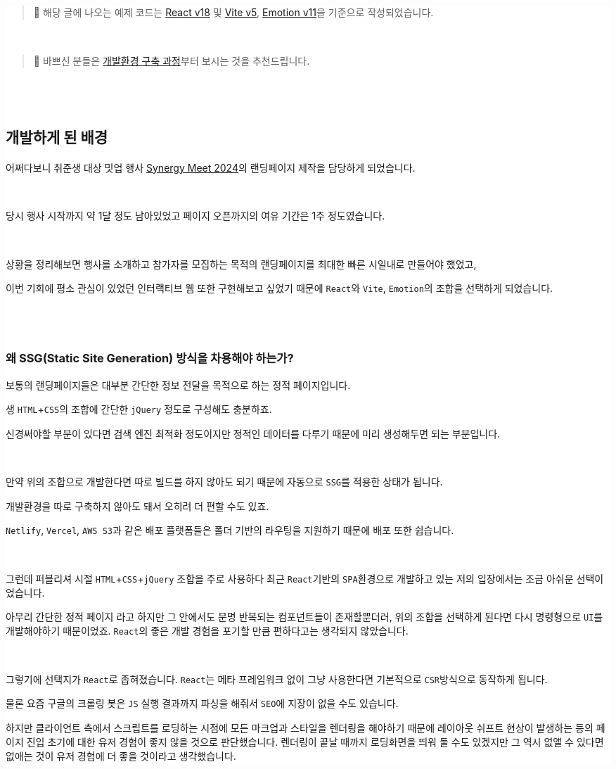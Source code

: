 > &#128680; 해당 글에 나오는 예제 코드는 [React v18](https://18.react.dev/) 및 [Vite v5](https://v5.vite.dev/), [Emotion v11](https://emotion.sh/docs/introduction)을 기준으로 작성되었습니다.

<br />

> &#128226; 바쁘신 분들은 [개발환경 구축 과정](#개발환경-구축-과정)부터 보시는 것을 추천드립니다.

<br />
<br />

## 개발하게 된 배경

어쩌다보니 취준생 대상 밋업 행사 [Synergy Meet 2024](https://synergy-meet-2024.vercel.app/)의 랜딩페이지 제작을 담당하게 되었습니다.

<br />

당시 행사 시작까지 약 1달 정도 남아있었고 페이지 오픈까지의 여유 기간은 1주 정도였습니다.

<br />

상황을 정리해보면 행사를 소개하고 참가자를 모집하는 목적의 랜딩페이지를 최대한 빠른 시일내로 만들어야 했었고,

이번 기회에 평소 관심이 있었던 인터랙티브 웹 또한 구현해보고 싶었기 때문에 `React`와 `Vite`, `Emotion`의 조합을 선택하게 되었습니다.

<br />
<br />

### 왜 SSG(Static Site Generation) 방식을 차용해야 하는가?

보통의 랜딩페이지들은 대부분 간단한 정보 전달을 목적으로 하는 정적 페이지입니다.

생 `HTML`+`CSS`의 조합에 간단한 `jQuery` 정도로 구성해도 충분하죠.

신경써야할 부분이 있다면 검색 엔진 최적화 정도이지만 정적인 데이터를 다루기 때문에 미리 생성해두면 되는 부분입니다.

<br />

만약 위의 조합으로 개발한다면 따로 빌드를 하지 않아도 되기 때문에 자동으로 `SSG`를 적용한 상태가 됩니다.

개발환경을 따로 구축하지 않아도 돼서 오히려 더 편할 수도 있죠.

`Netlify`, `Vercel`, `AWS S3`과 같은 배포 플랫폼들은 폴더 기반의 라우팅을 지원하기 때문에 배포 또한 쉽습니다.

<br />

그런데 퍼블리셔 시절 `HTML`+`CSS`+`jQuery` 조합을 주로 사용하다 최근 `React`기반의 `SPA`환경으로 개발하고 있는 저의 입장에서는 조금 아쉬운 선택이었습니다.

아무리 간단한 정적 페이지 라고 하지만 그 안에서도 분명 반복되는 컴포넌트들이 존재할뿐더러, 위의 조합을 선택하게 된다면 다시 명령형으로 `UI`를 개발해야하기 때문이었죠. `React`의 좋은 개발 경험을 포기할 만큼 편하다고는 생각되지 않았습니다.

<br />

그렇기에 선택지가 `React`로 좁혀졌습니다. `React`는 메타 프레임워크 없이 그냥 사용한다면 기본적으로 `CSR`방식으로 동작하게 됩니다.

물론 요즘 구글의 크롤링 봇은 `JS` 실행 결과까지 파싱을 해줘서 `SEO`에 지장이 없을 수도 있습니다.

하지만 클라이언트 측에서 스크립트를 로딩하는 시점에 모든 마크업과 스타일을 렌더링을 해야하기 때문에 레이아웃 쉬프트 현상이 발생하는 등의 페이지 진입 초기에 대한 유저 경험이 좋지 않을 것으로 판단했습니다. 렌더링이 끝날 때까지 로딩화면을 띄워 둘 수도 있겠지만 그 역시 없앨 수 있다면 없애는 것이 유저 경험에 더 좋을 것이라고 생각했습니다.

